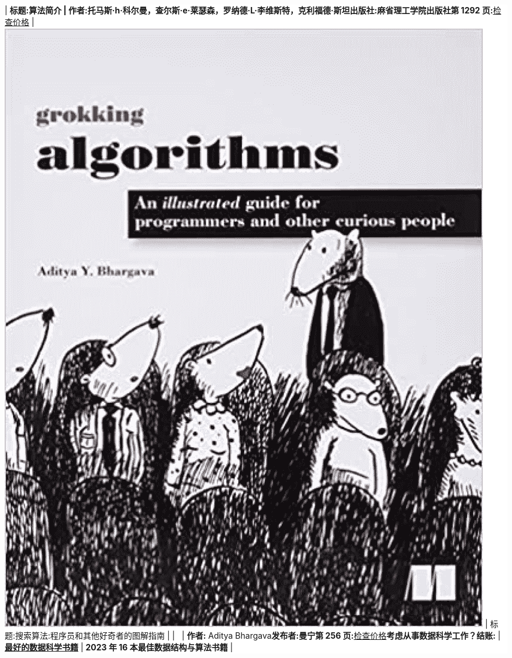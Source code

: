 | **标题:**算法简介 | 作者:托马斯·h·科尔曼，查尔斯·e·莱瑟森，罗纳德·L·李维斯特，克利福德·斯坦出版社:麻省理工学院出版社**第 1292 页:**[检查价格](https://geni.us/AxQWr) | [![](img/05cc197ca2b1d912e31c51aa42602393.png)](https://geni.us/DRCEB2g) | 标题:搜索算法:程序员和其他好奇者的图解指南 |
|   | **作者:** Aditya Bhargava**发布者:**曼宁**第 256 页:**[检查价格](https://geni.us/DRCEB2g)**考虑从事数据科学工作？结账:** | **[最好的数据科学书籍](https://hackr.io/blog/data-science-books)** | **2023 年 16 本最佳数据结构与算法书籍** |
